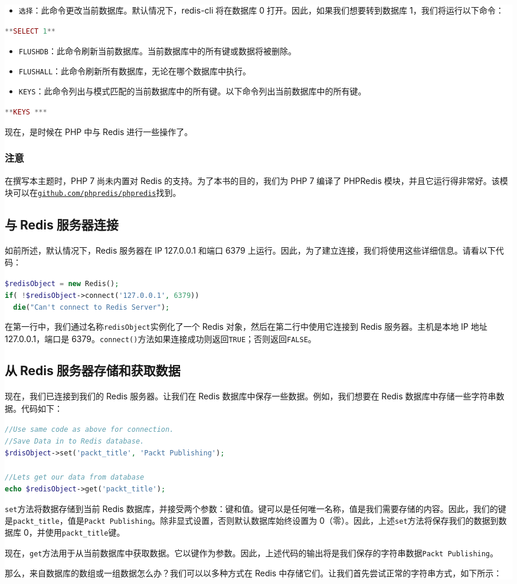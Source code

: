+   `选择`：此命令更改当前数据库。默认情况下，redis-cli 将在数据库 0 打开。因此，如果我们想要转到数据库 1，我们将运行以下命令：

```php
**SELECT 1**

```

+   `FLUSHDB`：此命令刷新当前数据库。当前数据库中的所有键或数据将被删除。

+   `FLUSHALL`：此命令刷新所有数据库，无论在哪个数据库中执行。

+   `KEYS`：此命令列出与模式匹配的当前数据库中的所有键。以下命令列出当前数据库中的所有键。

```php
**KEYS ***

```

现在，是时候在 PHP 中与 Redis 进行一些操作了。

### 注意

在撰写本主题时，PHP 7 尚未内置对 Redis 的支持。为了本书的目的，我们为 PHP 7 编译了 PHPRedis 模块，并且它运行得非常好。该模块可以在[`github.com/phpredis/phpredis`](https://github.com/phpredis/phpredis)找到。

## 与 Redis 服务器连接

如前所述，默认情况下，Redis 服务器在 IP 127.0.0.1 和端口 6379 上运行。因此，为了建立连接，我们将使用这些详细信息。请看以下代码：

```php
$redisObject = new Redis();
if( !$redisObject->connect('127.0.0.1', 6379))
  die("Can't connect to Redis Server");
```

在第一行中，我们通过名称`redisObject`实例化了一个 Redis 对象，然后在第二行中使用它连接到 Redis 服务器。主机是本地 IP 地址 127.0.0.1，端口是 6379。`connect()`方法如果连接成功则返回`TRUE`；否则返回`FALSE`。

## 从 Redis 服务器存储和获取数据

现在，我们已连接到我们的 Redis 服务器。让我们在 Redis 数据库中保存一些数据。例如，我们想要在 Redis 数据库中存储一些字符串数据。代码如下：

```php
//Use same code as above for connection.
//Save Data in to Redis database.
$rdisObject->set('packt_title', 'Packt Publishing');

//Lets get our data from database
echo $redisObject->get('packt_title');
```

`set`方法将数据存储到当前 Redis 数据库，并接受两个参数：键和值。键可以是任何唯一名称，值是我们需要存储的内容。因此，我们的键是`packt_title`，值是`Packt Publishing`。除非显式设置，否则默认数据库始终设置为 0（零）。因此，上述`set`方法将保存我们的数据到数据库 0，并使用`packt_title`键。

现在，`get`方法用于从当前数据库中获取数据。它以键作为参数。因此，上述代码的输出将是我们保存的字符串数据`Packt Publishing`。

那么，来自数据库的数组或一组数据怎么办？我们可以以多种方式在 Redis 中存储它们。让我们首先尝试正常的字符串方式，如下所示：
